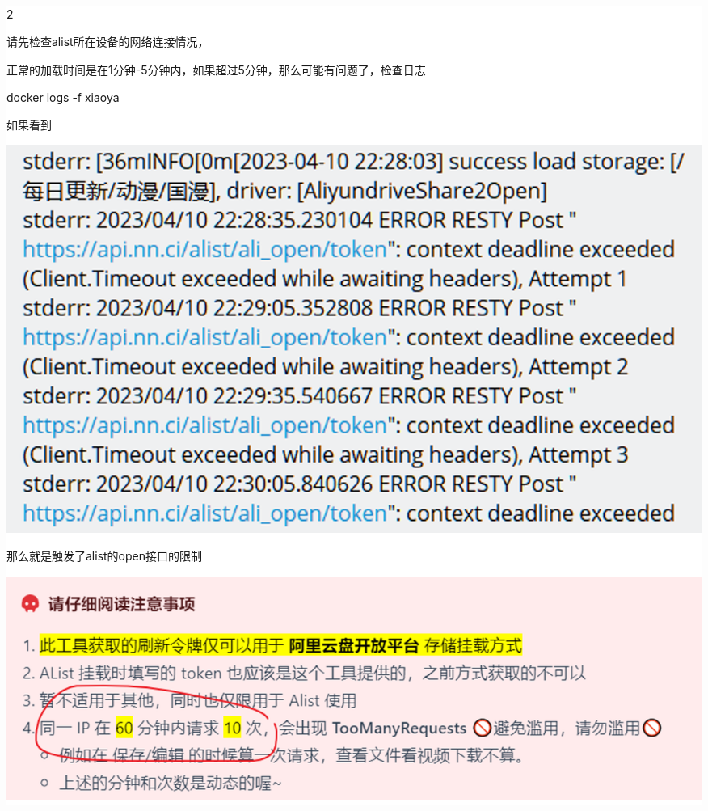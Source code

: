 





2

请先检查alist所在设备的网络连接情况，

正常的加载时间是在1分钟-5分钟内，如果超过5分钟，那么可能有问题了，检查日志

docker logs -f xiaoya

如果看到

![img](README.assets/Untitled(25).png)





那么就是触发了alist的open接口的限制

![img](README.assets/Untitled(26).png)
